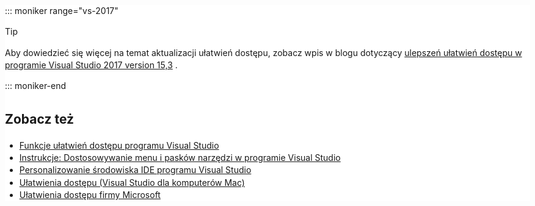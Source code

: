 ::: moniker range="vs-2017"

> [!TIP]
> Aby dowiedzieć się więcej na temat aktualizacji ułatwień dostępu, zobacz wpis w blogu dotyczący [ulepszeń ułatwień dostępu w programie Visual Studio 2017 version 15,3](https://devblogs.microsoft.com/visualstudio/accessibility-improvements-in-visual-studio-2017-version-15-3/) .

::: moniker-end

## <a name="see-also"></a>Zobacz też

* [Funkcje ułatwień dostępu programu Visual Studio](../../ide/reference/accessibility-features-of-visual-studio.md)
* [Instrukcje: Dostosowywanie menu i pasków narzędzi w programie Visual Studio](../../ide/how-to-customize-menus-and-toolbars-in-visual-studio.md)
* [Personalizowanie środowiska IDE programu Visual Studio](../../ide/personalizing-the-visual-studio-ide.md)
* [Ułatwienia dostępu (Visual Studio dla komputerów Mac)](/visualstudio/mac/accessibility)
* [Ułatwienia dostępu firmy Microsoft](https://www.microsoft.com/Accessibility)

